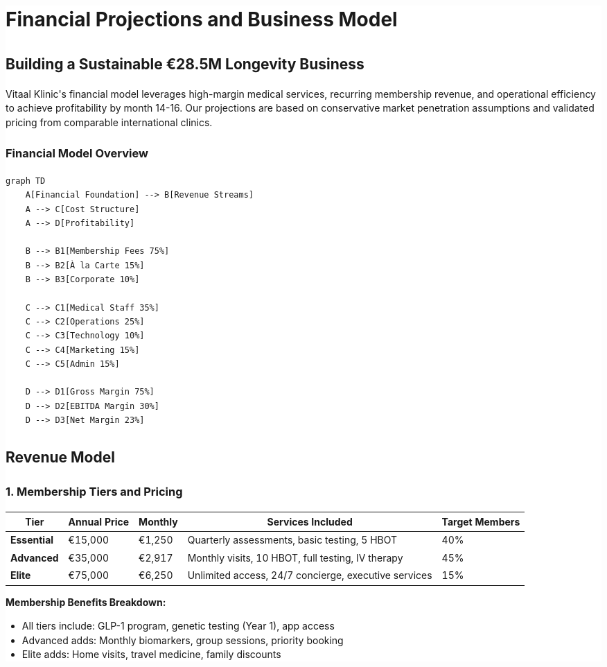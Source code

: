 # Financial Projections and Business Model



## Building a Sustainable €28.5M Longevity Business

Vitaal Klinic's financial model leverages high-margin medical services, recurring membership revenue, and operational efficiency to achieve profitability by month 14-16. Our projections are based on conservative market penetration assumptions and validated pricing from comparable international clinics.

### Financial Model Overview

```mermaid
graph TD
    A[Financial Foundation] --> B[Revenue Streams]
    A --> C[Cost Structure]
    A --> D[Profitability]
    
    B --> B1[Membership Fees 75%]
    B --> B2[À la Carte 15%]
    B --> B3[Corporate 10%]
    
    C --> C1[Medical Staff 35%]
    C --> C2[Operations 25%]
    C --> C3[Technology 10%]
    C --> C4[Marketing 15%]
    C --> C5[Admin 15%]
    
    D --> D1[Gross Margin 75%]
    D --> D2[EBITDA Margin 30%]
    D --> D3[Net Margin 23%]
```

## Revenue Model

### 1. Membership Tiers and Pricing

| Tier | Annual Price | Monthly | Services Included | Target Members |
|------|--------------|----------|-------------------|----------------|
| **Essential** | €15,000 | €1,250 | Quarterly assessments, basic testing, 5 HBOT | 40% |
| **Advanced** | €35,000 | €2,917 | Monthly visits, 10 HBOT, full testing, IV therapy | 45% |
| **Elite** | €75,000 | €6,250 | Unlimited access, 24/7 concierge, executive services | 15% |

**Membership Benefits Breakdown:**
- All tiers include: GLP-1 program, genetic testing (Year 1), app access
- Advanced adds: Monthly biomarkers, group sessions, priority booking
- Elite adds: Home visits, travel medicine, family discounts
